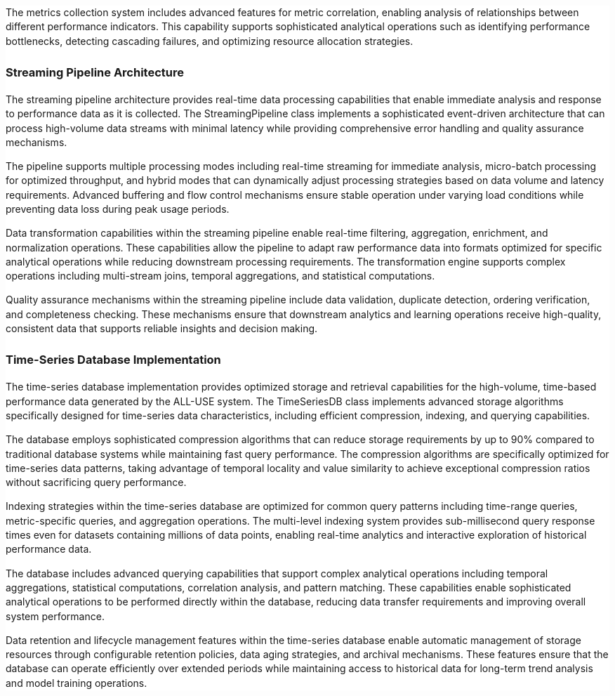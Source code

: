 The metrics collection system includes advanced features for metric correlation, enabling analysis of relationships between different performance indicators. This capability supports sophisticated analytical operations such as identifying performance bottlenecks, detecting cascading failures, and optimizing resource allocation strategies.

### Streaming Pipeline Architecture

The streaming pipeline architecture provides real-time data processing capabilities that enable immediate analysis and response to performance data as it is collected. The StreamingPipeline class implements a sophisticated event-driven architecture that can process high-volume data streams with minimal latency while providing comprehensive error handling and quality assurance mechanisms.

The pipeline supports multiple processing modes including real-time streaming for immediate analysis, micro-batch processing for optimized throughput, and hybrid modes that can dynamically adjust processing strategies based on data volume and latency requirements. Advanced buffering and flow control mechanisms ensure stable operation under varying load conditions while preventing data loss during peak usage periods.

Data transformation capabilities within the streaming pipeline enable real-time filtering, aggregation, enrichment, and normalization operations. These capabilities allow the pipeline to adapt raw performance data into formats optimized for specific analytical operations while reducing downstream processing requirements. The transformation engine supports complex operations including multi-stream joins, temporal aggregations, and statistical computations.

Quality assurance mechanisms within the streaming pipeline include data validation, duplicate detection, ordering verification, and completeness checking. These mechanisms ensure that downstream analytics and learning operations receive high-quality, consistent data that supports reliable insights and decision making.

### Time-Series Database Implementation

The time-series database implementation provides optimized storage and retrieval capabilities for the high-volume, time-based performance data generated by the ALL-USE system. The TimeSeriesDB class implements advanced storage algorithms specifically designed for time-series data characteristics, including efficient compression, indexing, and querying capabilities.

The database employs sophisticated compression algorithms that can reduce storage requirements by up to 90% compared to traditional database systems while maintaining fast query performance. The compression algorithms are specifically optimized for time-series data patterns, taking advantage of temporal locality and value similarity to achieve exceptional compression ratios without sacrificing query performance.

Indexing strategies within the time-series database are optimized for common query patterns including time-range queries, metric-specific queries, and aggregation operations. The multi-level indexing system provides sub-millisecond query response times even for datasets containing millions of data points, enabling real-time analytics and interactive exploration of historical performance data.

The database includes advanced querying capabilities that support complex analytical operations including temporal aggregations, statistical computations, correlation analysis, and pattern matching. These capabilities enable sophisticated analytical operations to be performed directly within the database, reducing data transfer requirements and improving overall system performance.

Data retention and lifecycle management features within the time-series database enable automatic management of storage resources through configurable retention policies, data aging strategies, and archival mechanisms. These features ensure that the database can operate efficiently over extended periods while maintaining access to historical data for long-term trend analysis and model training operations.
